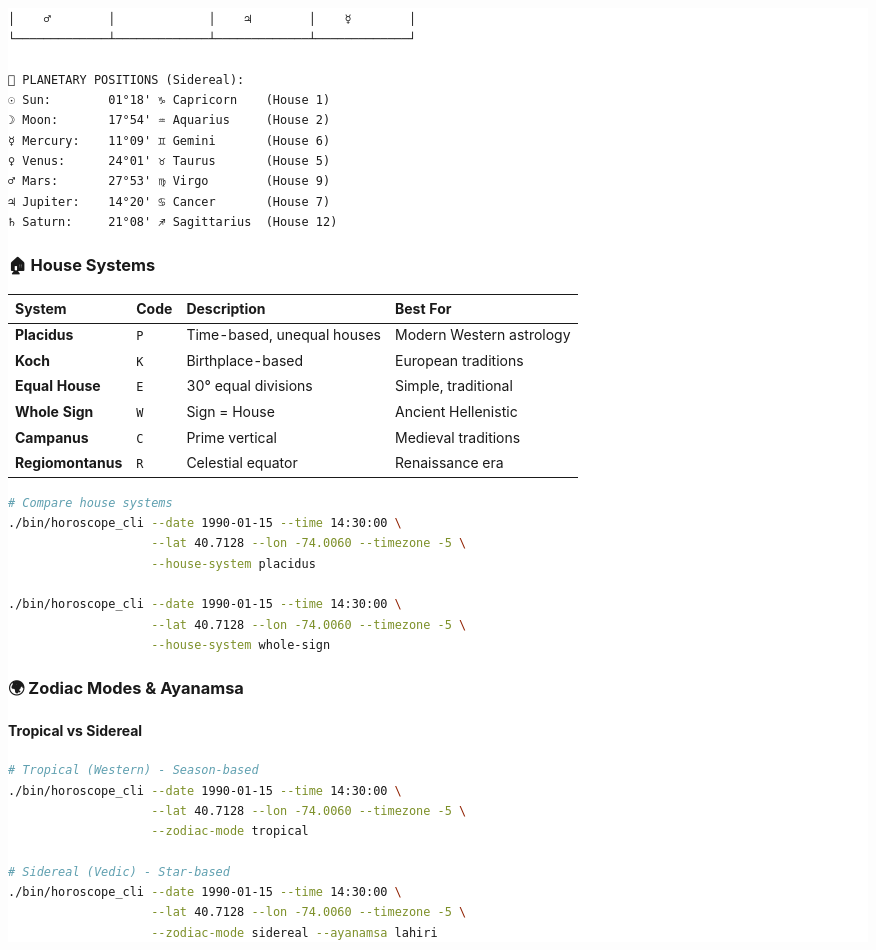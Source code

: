 ```
│    ♂        │             │    ♃        │    ☿        │
└─────────────┴─────────────┴─────────────┴─────────────┘

🌟 PLANETARY POSITIONS (Sidereal):
☉ Sun:        01°18' ♑ Capricorn    (House 1)
☽ Moon:       17°54' ♒ Aquarius     (House 2)
☿ Mercury:    11°09' ♊ Gemini       (House 6)
♀ Venus:      24°01' ♉ Taurus       (House 5)
♂ Mars:       27°53' ♍ Virgo        (House 9)
♃ Jupiter:    14°20' ♋ Cancer       (House 7)
♄ Saturn:     21°08' ♐ Sagittarius  (House 12)
```

### 🏠 House Systems



| System | Code | Description | Best For |
|:-------|:-----|:------------|:---------|
| **Placidus** | `P` | Time-based, unequal houses | Modern Western astrology |
| **Koch** | `K` | Birthplace-based | European traditions |
| **Equal House** | `E` | 30° equal divisions | Simple, traditional |
| **Whole Sign** | `W` | Sign = House | Ancient Hellenistic |
| **Campanus** | `C` | Prime vertical | Medieval traditions |
| **Regiomontanus** | `R` | Celestial equator | Renaissance era |



```bash
# Compare house systems
./bin/horoscope_cli --date 1990-01-15 --time 14:30:00 \
                    --lat 40.7128 --lon -74.0060 --timezone -5 \
                    --house-system placidus

./bin/horoscope_cli --date 1990-01-15 --time 14:30:00 \
                    --lat 40.7128 --lon -74.0060 --timezone -5 \
                    --house-system whole-sign
```

### 🌍 Zodiac Modes & Ayanamsa

#### Tropical vs Sidereal

```bash
# Tropical (Western) - Season-based
./bin/horoscope_cli --date 1990-01-15 --time 14:30:00 \
                    --lat 40.7128 --lon -74.0060 --timezone -5 \
                    --zodiac-mode tropical

# Sidereal (Vedic) - Star-based
./bin/horoscope_cli --date 1990-01-15 --time 14:30:00 \
                    --lat 40.7128 --lon -74.0060 --timezone -5 \
                    --zodiac-mode sidereal --ayanamsa lahiri
```
